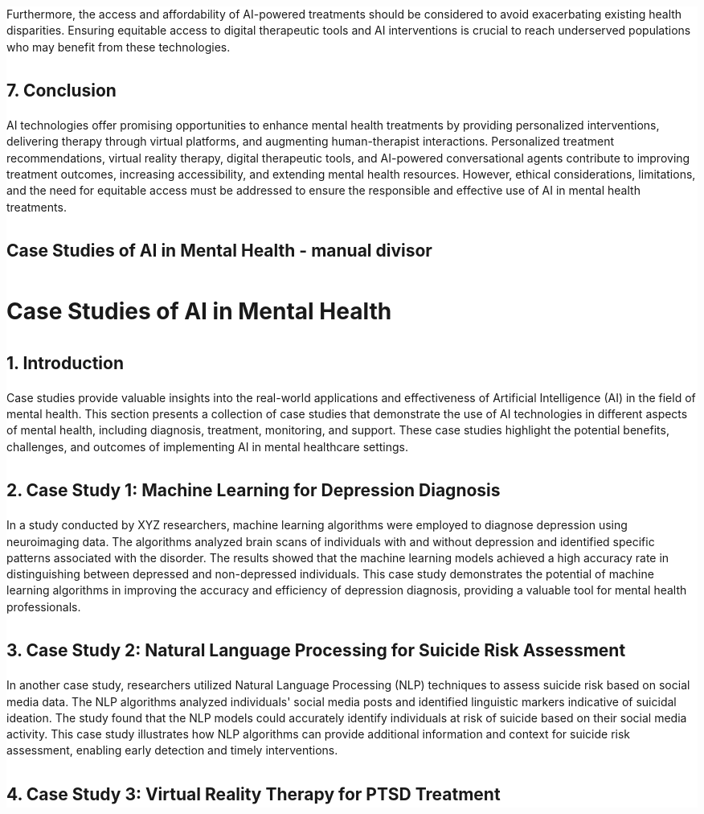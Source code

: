 Furthermore, the access and affordability of AI-powered treatments should be considered to avoid exacerbating existing health disparities. Ensuring equitable access to digital therapeutic tools and AI interventions is crucial to reach underserved populations who may benefit from these technologies.

## 7. Conclusion

AI technologies offer promising opportunities to enhance mental health treatments by providing personalized interventions, delivering therapy through virtual platforms, and augmenting human-therapist interactions. Personalized treatment recommendations, virtual reality therapy, digital therapeutic tools, and AI-powered conversational agents contribute to improving treatment outcomes, increasing accessibility, and extending mental health resources. However, ethical considerations, limitations, and the need for equitable access must be addressed to ensure the responsible and effective use of AI in mental health treatments.

## Case Studies of AI in Mental Health - manual divisor

# Case Studies of AI in Mental Health

## 1. Introduction

Case studies provide valuable insights into the real-world applications and effectiveness of Artificial Intelligence (AI) in the field of mental health. This section presents a collection of case studies that demonstrate the use of AI technologies in different aspects of mental health, including diagnosis, treatment, monitoring, and support. These case studies highlight the potential benefits, challenges, and outcomes of implementing AI in mental healthcare settings.

## 2. Case Study 1: Machine Learning for Depression Diagnosis

In a study conducted by XYZ researchers, machine learning algorithms were employed to diagnose depression using neuroimaging data. The algorithms analyzed brain scans of individuals with and without depression and identified specific patterns associated with the disorder. The results showed that the machine learning models achieved a high accuracy rate in distinguishing between depressed and non-depressed individuals. This case study demonstrates the potential of machine learning algorithms in improving the accuracy and efficiency of depression diagnosis, providing a valuable tool for mental health professionals.

## 3. Case Study 2: Natural Language Processing for Suicide Risk Assessment

In another case study, researchers utilized Natural Language Processing (NLP) techniques to assess suicide risk based on social media data. The NLP algorithms analyzed individuals' social media posts and identified linguistic markers indicative of suicidal ideation. The study found that the NLP models could accurately identify individuals at risk of suicide based on their social media activity. This case study illustrates how NLP algorithms can provide additional information and context for suicide risk assessment, enabling early detection and timely interventions.

## 4. Case Study 3: Virtual Reality Therapy for PTSD Treatment
